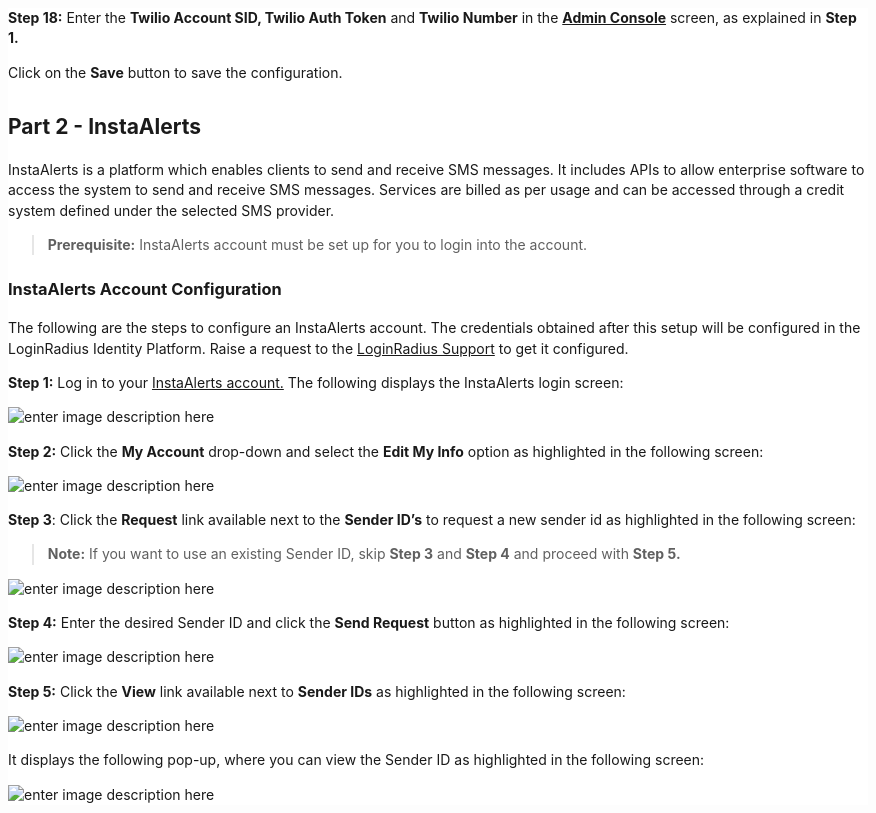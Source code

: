 **Step 18:** Enter the **Twilio Account SID, Twilio Auth Token** and **Twilio Number** in the  [**Admin Console**](https://adminconsole.loginradius.com/) 
screen, as explained in **Step 1.** 

Click on the **Save** button to save the configuration.

## Part 2 - InstaAlerts

InstaAlerts is a platform which enables clients to send and receive SMS messages. It includes APIs to allow enterprise software to access the system to send and receive SMS messages. Services are billed as per usage and can be accessed through a credit system defined under the selected SMS provider. 

> **Prerequisite:** InstaAlerts account must be set up for you to login into the account.

### InstaAlerts Account Configuration

The following are the steps to configure an InstaAlerts account. The credentials obtained after this setup will be configured in the LoginRadius Identity Platform. Raise a request to the [LoginRadius Support](https://adminconsole.loginradius.com/support/tickets/open-a-new-ticket) to get it configured.  

**Step 1:** Log in to your [InstaAlerts account.](https://www.instaalerts.zone/lounge/sign_in.php) The following displays the InstaAlerts login screen:

![enter image description here](https:/https://apidocs.lrcontent.com/images/1_140015e7f1af66e0c08.91427629.png "enter image title here")

**Step 2:** Click the **My Account** drop-down and select the **Edit My Info** option as highlighted in the following screen:

![enter image description here](https:/https://apidocs.lrcontent.com/images/2_243635e7f1b4ce50eb2.75800571.png "enter image title here")

**Step 3**: Click the **Request** link available next to the **Sender ID’s** to request a new sender id as highlighted in the following screen:

> **Note:** If you want to use an existing Sender ID, skip **Step 3** and **Step 4** and proceed with **Step 5.**


![enter image description here](https:/https://apidocs.lrcontent.com/images/3_31305e7f1c3702c706.72492352.png "enter image title here")

**Step 4:** Enter the desired Sender ID and click the **Send Request** button as highlighted in the following screen:

![enter image description here](https:/https://apidocs.lrcontent.com/images/4_271465e7f1c94f15031.07817446.png "enter image title here")


**Step 5:** Click the **View** link available next to **Sender IDs** as highlighted in the following screen:

![enter image description here](https:/https://apidocs.lrcontent.com/images/5_226095e7f1ce2333891.98344229.png "enter image title here")

It displays the following pop-up, where you can view the Sender ID as highlighted in the following screen:

![enter image description here](https:/https://apidocs.lrcontent.com/images/6_46805e7f1d38e07ea9.31654522.png "enter image title here")
